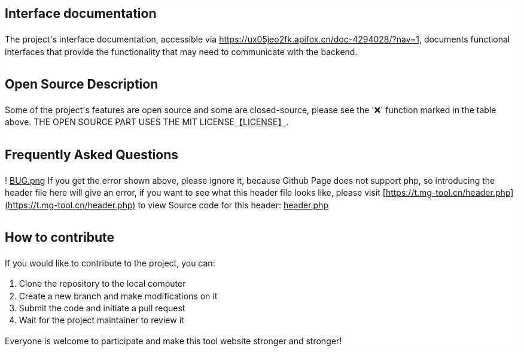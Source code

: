 
## Interface documentation

The project's interface documentation, accessible via https://ux05jeo2fk.apifox.cn/doc-4294028/?nav=1, documents functional interfaces that provide the functionality that may need to communicate with the backend.

## Open Source Description

Some of the project's features are open source and some are closed-source, please see the '❌' function marked in the table above. THE OPEN SOURCE PART USES THE MIT LICENSE[【LICENSE】](LICENSE).

## Frequently Asked Questions

! [BUG.png](BUG.png)
If you get the error shown above, please ignore it, because Github Page does not support php, so introducing the header file here will give an error, if you want to see what this header file looks like, please visit [https://t.mg-tool.cn/header.php](https://t.mg-tool.cn/header.php) to view
Source code for this header: [header.php](header.php "header.php")

## How to contribute

If you would like to contribute to the project, you can:

1. Clone the repository to the local computer
2. Create a new branch and make modifications on it
3. Submit the code and initiate a pull request
4. Wait for the project maintainer to review it

Everyone is welcome to participate and make this tool website stronger and stronger!
